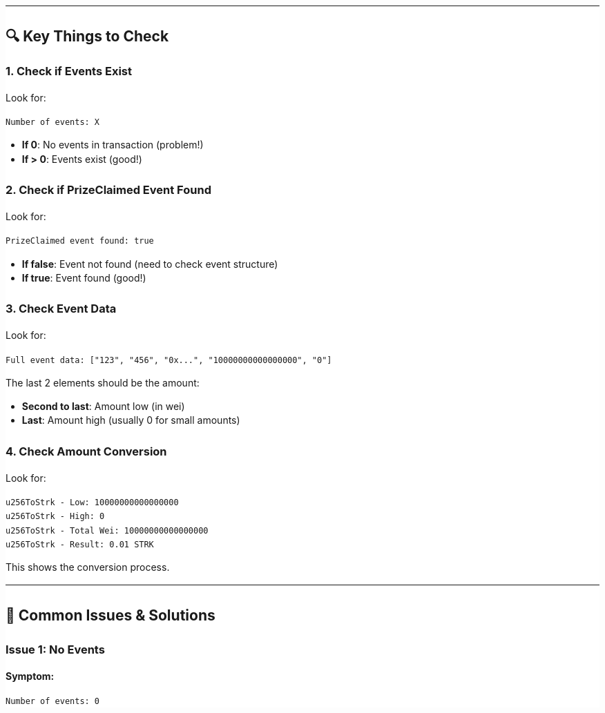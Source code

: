 
---

## 🔍 Key Things to Check

### **1. Check if Events Exist**

Look for:
```
Number of events: X
```

- **If 0**: No events in transaction (problem!)
- **If > 0**: Events exist (good!)

### **2. Check if PrizeClaimed Event Found**

Look for:
```
PrizeClaimed event found: true
```

- **If false**: Event not found (need to check event structure)
- **If true**: Event found (good!)

### **3. Check Event Data**

Look for:
```
Full event data: ["123", "456", "0x...", "10000000000000000", "0"]
```

The last 2 elements should be the amount:
- **Second to last**: Amount low (in wei)
- **Last**: Amount high (usually 0 for small amounts)

### **4. Check Amount Conversion**

Look for:
```
u256ToStrk - Low: 10000000000000000
u256ToStrk - High: 0
u256ToStrk - Total Wei: 10000000000000000
u256ToStrk - Result: 0.01 STRK
```

This shows the conversion process.

---

## 🐛 Common Issues & Solutions

### **Issue 1: No Events**

**Symptom:**
```
Number of events: 0
```
